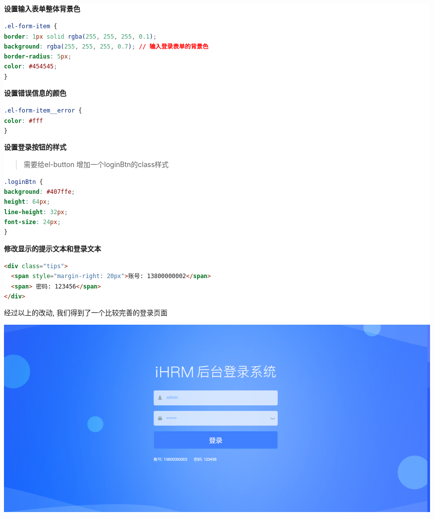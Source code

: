 **设置输入表单整体背景色**

```css
.el-form-item {
border: 1px solid rgba(255, 255, 255, 0.1);
background: rgba(255, 255, 255, 0.7); // 输入登录表单的背景色
border-radius: 5px;
color: #454545;
}
```

**设置错误信息的颜色**

```css
.el-form-item__error {
color: #fff
}
```

**设置登录按钮的样式**

> 需要给el-button 增加一个loginBtn的class样式

```css
.loginBtn {
background: #407ffe;
height: 64px;
line-height: 32px;
font-size: 24px;
}
```

**修改显示的提示文本和登录文本**

```htmL
<div class="tips">
  <span style="margin-right: 20px">账号: 13800000002</span>
  <span> 密码: 123456</span>
</div>
```

经过以上的改动, 我们得到了一个比较完善的登录页面

![image-20200711002545085](assets/image-20200711002545085.png)
